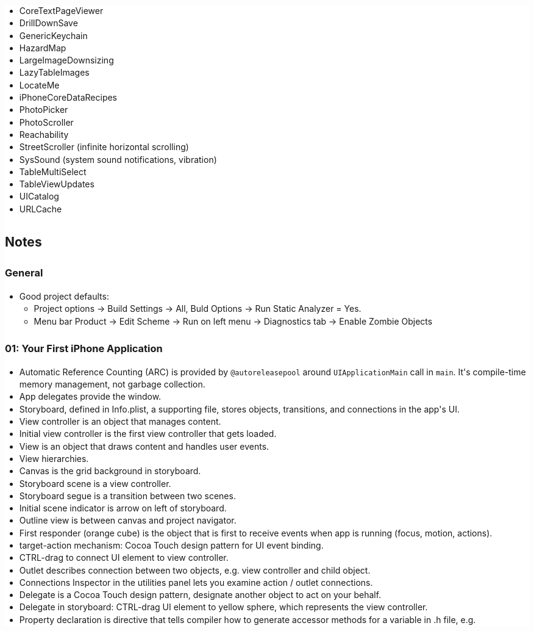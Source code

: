 - CoreTextPageViewer
- DrillDownSave
- GenericKeychain
- HazardMap
- LargeImageDownsizing
- LazyTableImages
- LocateMe
- iPhoneCoreDataRecipes
- PhotoPicker
- PhotoScroller
- Reachability
- StreetScroller (infinite horizontal scrolling)
- SysSound (system sound notifications, vibration)
- TableMultiSelect
- TableViewUpdates
- UICatalog
- URLCache

## Notes

### General

- Good project defaults:
	- Project options -> Build Settings -> All, Buld Options -> Run Static Analyzer = Yes.
	- Menu bar Product -> Edit Scheme -> Run on left menu -> Diagnostics tab -> Enable Zombie Objects

### 01: Your First iPhone Application

- Automatic Reference Counting (ARC) is provided by `@autoreleasepool` around `UIApplicationMain` call in `main`. It's compile-time memory management, not garbage collection.
- App delegates provide the window.
- Storyboard, defined in Info.plist, a supporting file, stores objects, transitions, and connections in the app's UI.
- View controller is an object that manages content.
- Initial view controller is the first view controller that gets loaded.
- View is an object that draws content and handles user events.
- View hierarchies.
- Canvas is the grid background in storyboard.
- Storyboard scene is a view controller.
- Storyboard segue is a transition between two scenes.
- Initial scene indicator is arrow on left of storyboard.
- Outline view is between canvas and project navigator.
- First responder (orange cube) is the object that is first to receive events when app is running (focus, motion, actions).
- target-action mechanism: Cocoa Touch design pattern for UI event binding.
- CTRL-drag to connect UI element to view controller.
- Outlet describes connection between two objects, e.g. view controller and child object.
-	Connections Inspector in the utilities panel lets you examine action / outlet connections.
-	Delegate is a Cocoa Touch design pattern, designate another object to act on your behalf.
-	Delegate in storyboard: CTRL-drag UI element to yellow sphere, which represents the view controller.
-	Property declaration is directive that tells compiler how to generate accessor methods for a variable in .h file, e.g.
